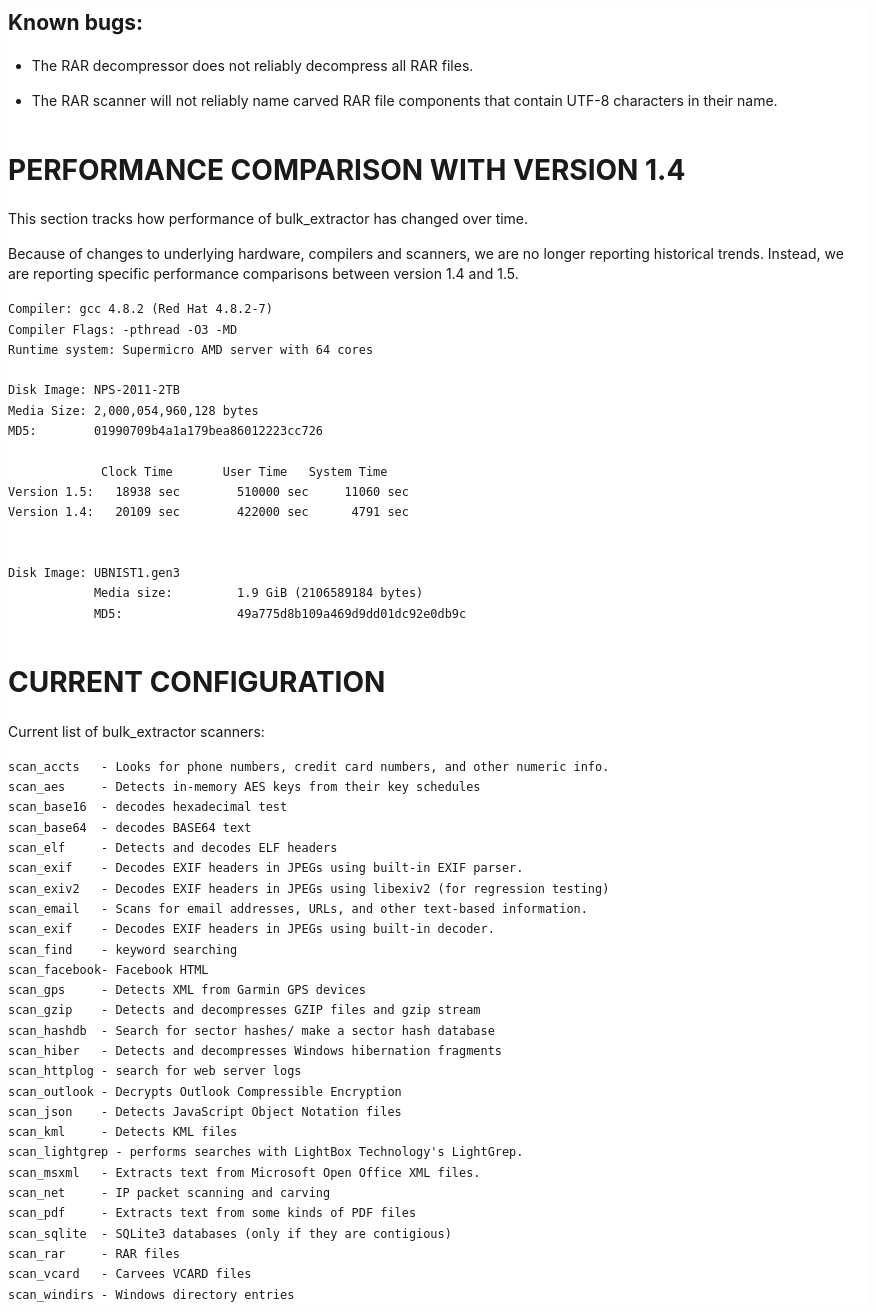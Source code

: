 Known bugs:
--------------
* The RAR decompressor does not reliably decompress all RAR files. 

* The RAR scanner will not reliably name carved RAR file components
  that contain UTF-8 characters in their name.

PERFORMANCE COMPARISON WITH VERSION 1.4
========================================

This section tracks how performance of bulk_extractor has changed over
time.  

Because of changes to underlying hardware, compilers and scanners, 
we are no longer reporting historical trends. Instead, we are
reporting specific performance comparisons between version 1.4 and 1.5.

    Compiler: gcc 4.8.2 (Red Hat 4.8.2-7)
    Compiler Flags: -pthread -O3 -MD
    Runtime system: Supermicro AMD server with 64 cores

    Disk Image: NPS-2011-2TB
    Media Size: 2,000,054,960,128 bytes
    MD5:        01990709b4a1a179bea86012223cc726

                 Clock Time       User Time   System Time
    Version 1.5:   18938 sec        510000 sec     11060 sec
    Version 1.4:   20109 sec        422000 sec      4791 sec


    Disk Image: UBNIST1.gen3
                Media size:         1.9 GiB (2106589184 bytes)
                MD5:                49a775d8b109a469d9dd01dc92e0db9c




CURRENT CONFIGURATION
=====================

Current list of bulk_extractor scanners:

```
scan_accts   - Looks for phone numbers, credit card numbers, and other numeric info.
scan_aes     - Detects in-memory AES keys from their key schedules
scan_base16  - decodes hexadecimal test
scan_base64  - decodes BASE64 text
scan_elf     - Detects and decodes ELF headers
scan_exif    - Decodes EXIF headers in JPEGs using built-in EXIF parser.
scan_exiv2   - Decodes EXIF headers in JPEGs using libexiv2 (for regression testing)
scan_email   - Scans for email addresses, URLs, and other text-based information.
scan_exif    - Decodes EXIF headers in JPEGs using built-in decoder.
scan_find    - keyword searching
scan_facebook- Facebook HTML
scan_gps     - Detects XML from Garmin GPS devices
scan_gzip    - Detects and decompresses GZIP files and gzip stream
scan_hashdb  - Search for sector hashes/ make a sector hash database
scan_hiber   - Detects and decompresses Windows hibernation fragments
scan_httplog - search for web server logs
scan_outlook - Decrypts Outlook Compressible Encryption
scan_json    - Detects JavaScript Object Notation files
scan_kml     - Detects KML files
scan_lightgrep - performs searches with LightBox Technology's LightGrep.
scan_msxml   - Extracts text from Microsoft Open Office XML files. 
scan_net     - IP packet scanning and carving
scan_pdf     - Extracts text from some kinds of PDF files
scan_sqlite  - SQLite3 databases (only if they are contigious)
scan_rar     - RAR files
scan_vcard   - Carvees VCARD files
scan_windirs - Windows directory entries
```